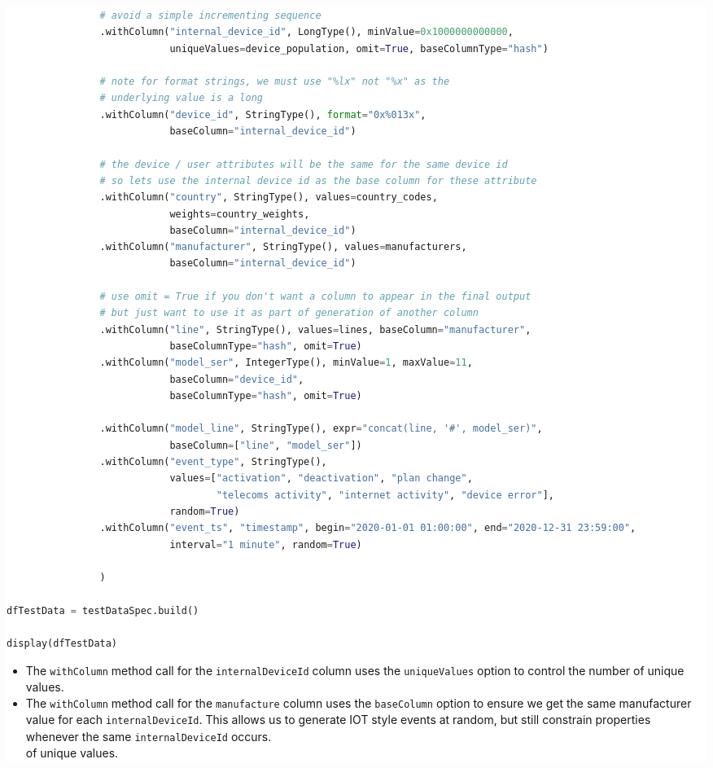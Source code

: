 ```python
                # avoid a simple incrementing sequence
                .withColumn("internal_device_id", LongType(), minValue=0x1000000000000,
                            uniqueValues=device_population, omit=True, baseColumnType="hash")

                # note for format strings, we must use "%lx" not "%x" as the 
                # underlying value is a long
                .withColumn("device_id", StringType(), format="0x%013x",
                            baseColumn="internal_device_id")

                # the device / user attributes will be the same for the same device id 
                # so lets use the internal device id as the base column for these attribute
                .withColumn("country", StringType(), values=country_codes,
                            weights=country_weights,
                            baseColumn="internal_device_id")
                .withColumn("manufacturer", StringType(), values=manufacturers,
                            baseColumn="internal_device_id")

                # use omit = True if you don't want a column to appear in the final output 
                # but just want to use it as part of generation of another column
                .withColumn("line", StringType(), values=lines, baseColumn="manufacturer",
                            baseColumnType="hash", omit=True)
                .withColumn("model_ser", IntegerType(), minValue=1, maxValue=11,
                            baseColumn="device_id",
                            baseColumnType="hash", omit=True)

                .withColumn("model_line", StringType(), expr="concat(line, '#', model_ser)",
                            baseColumn=["line", "model_ser"])
                .withColumn("event_type", StringType(),
                            values=["activation", "deactivation", "plan change",
                                    "telecoms activity", "internet activity", "device error"],
                            random=True)
                .withColumn("event_ts", "timestamp", begin="2020-01-01 01:00:00", end="2020-12-31 23:59:00", 
                            interval="1 minute", random=True)

                )

dfTestData = testDataSpec.build()

display(dfTestData)
```

- The `withColumn` method call for the `internalDeviceId` column uses the `uniqueValues` option to control the number 
of unique values.
- The `withColumn` method call for the `manufacture` column uses the `baseColumn` option to ensure we get the same 
manufacturer value for each `internalDeviceId`. This allows us to generate IOT style events at random, but still 
constrain properties whenever the same `internalDeviceId` occurs.  
of unique values.

